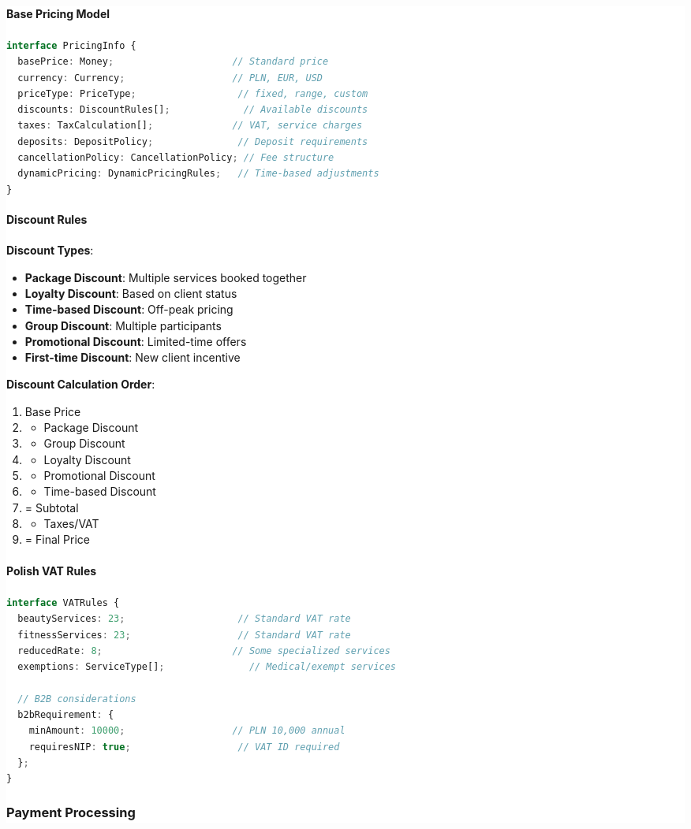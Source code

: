#### Base Pricing Model
```typescript
interface PricingInfo {
  basePrice: Money;                     // Standard price
  currency: Currency;                   // PLN, EUR, USD
  priceType: PriceType;                  // fixed, range, custom
  discounts: DiscountRules[];             // Available discounts
  taxes: TaxCalculation[];              // VAT, service charges
  deposits: DepositPolicy;               // Deposit requirements
  cancellationPolicy: CancellationPolicy; // Fee structure
  dynamicPricing: DynamicPricingRules;   // Time-based adjustments
}
```

#### Discount Rules
**Discount Types**:
- **Package Discount**: Multiple services booked together
- **Loyalty Discount**: Based on client status
- **Time-based Discount**: Off-peak pricing
- **Group Discount**: Multiple participants
- **Promotional Discount**: Limited-time offers
- **First-time Discount**: New client incentive

**Discount Calculation Order**:
1. Base Price
2. - Package Discount
3. - Group Discount
4. - Loyalty Discount
5. - Promotional Discount
6. - Time-based Discount
7. = Subtotal
8. + Taxes/VAT
9. = Final Price

#### Polish VAT Rules
```typescript
interface VATRules {
  beautyServices: 23;                    // Standard VAT rate
  fitnessServices: 23;                   // Standard VAT rate
  reducedRate: 8;                       // Some specialized services
  exemptions: ServiceType[];               // Medical/exempt services

  // B2B considerations
  b2bRequirement: {
    minAmount: 10000;                   // PLN 10,000 annual
    requiresNIP: true;                   // VAT ID required
  };
}
```

### Payment Processing
